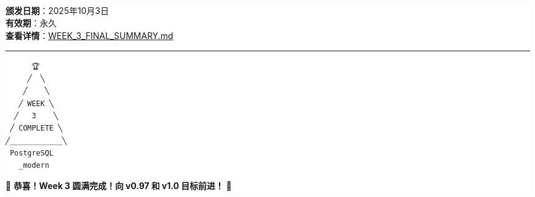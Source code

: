 
**颁发日期**：2025年10月3日  
**有效期**：永久  
**查看详情**：[WEEK_3_FINAL_SUMMARY.md](WEEK_3_FINAL_SUMMARY.md)

---

```text
      🏆
     ╱  ╲
    ╱    ╲
   ╱ WEEK ╲
  ╱   3    ╲
 ╱ COMPLETE ╲
╱____________╲
 PostgreSQL
   _modern
```

🎯 **恭喜！Week 3 圆满完成！向 v0.97 和 v1.0 目标前进！** 🚀
